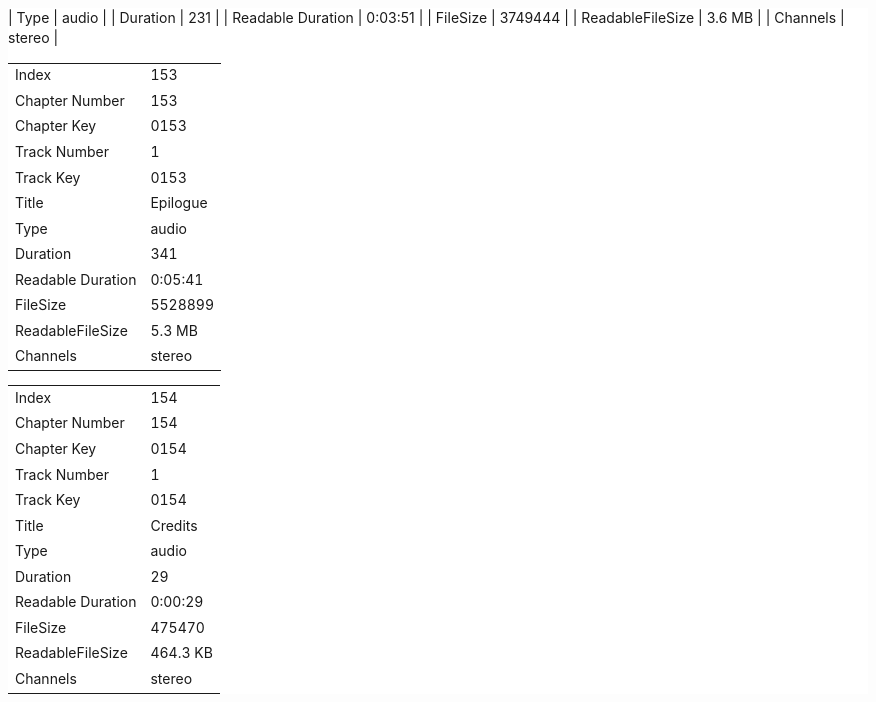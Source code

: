 | Type | audio |
| Duration | 231 |
| Readable Duration | 0:03:51 |
| FileSize | 3749444 |
| ReadableFileSize | 3.6 MB |
| Channels | stereo |

|  |  |
| - | - |
| Index | 153 |
| Chapter Number | 153 |
| Chapter Key | 0153 |
| Track Number | 1 |
| Track Key | 0153 |
| Title | Epilogue |
| Type | audio |
| Duration | 341 |
| Readable Duration | 0:05:41 |
| FileSize | 5528899 |
| ReadableFileSize | 5.3 MB |
| Channels | stereo |

|  |  |
| - | - |
| Index | 154 |
| Chapter Number | 154 |
| Chapter Key | 0154 |
| Track Number | 1 |
| Track Key | 0154 |
| Title | Credits |
| Type | audio |
| Duration | 29 |
| Readable Duration | 0:00:29 |
| FileSize | 475470 |
| ReadableFileSize | 464.3 KB |
| Channels | stereo |

